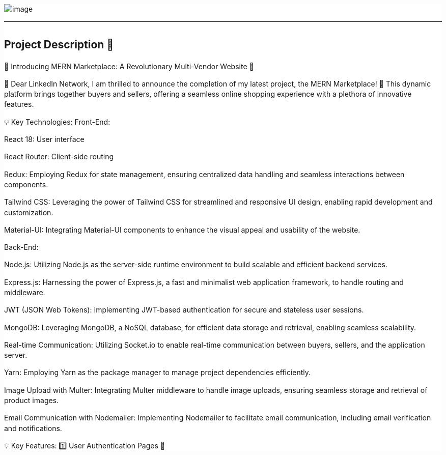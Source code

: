   </tr>
  <tr>
    <td><img width="960" alt="image" src="https://github.com/pattjoshi/Multi_vondor_E_shop/assets/78966839/afeb4548-7ef0-441e-b418-9335e54c0a05"></td>
  </tr>
</table>

-----

## Project Description 📝

🌟 Introducing MERN Marketplace: A Revolutionary Multi-Vendor Website 🌟

🚀 Dear LinkedIn Network, I am thrilled to announce the completion of my latest project, the MERN Marketplace! 🌟 This dynamic platform brings together buyers and sellers, offering a seamless online shopping experience with a plethora of innovative features.

💡 Key Technologies:
Front-End:

React 18: User interface <Br/>

React Router: Client-side routing <Br/>

Redux: Employing Redux for state management, ensuring centralized data handling and seamless interactions between components.<Br/>

Tailwind CSS: Leveraging the power of Tailwind CSS for streamlined and responsive UI design, enabling rapid development and customization. <Br/>

Material-UI: Integrating Material-UI components to enhance the visual appeal and usability of the website. <Br/>

Back-End:

Node.js: Utilizing Node.js as the server-side runtime environment to build scalable and efficient backend services. <Br/>

Express.js: Harnessing the power of Express.js, a fast and minimalist web application framework, to handle routing and middleware. <Br/>

JWT (JSON Web Tokens): Implementing JWT-based authentication for secure and stateless user sessions. <Br/>

MongoDB: Leveraging MongoDB, a NoSQL database, for efficient data storage and retrieval, enabling seamless scalability. <Br/>

Real-time Communication: Utilizing Socket.io to enable real-time communication between buyers, sellers, and the application server. <Br/>

Yarn: Employing Yarn as the package manager to manage project dependencies efficiently. <Br/>

Image Upload with Multer: Integrating Multer middleware to handle image uploads, ensuring seamless storage and retrieval of product images. <Br/>

Email Communication with Nodemailer: Implementing Nodemailer to facilitate email communication, including email verification and notifications. <Br/>

💡 Key Features:
1️⃣ User Authentication Pages 🚪
